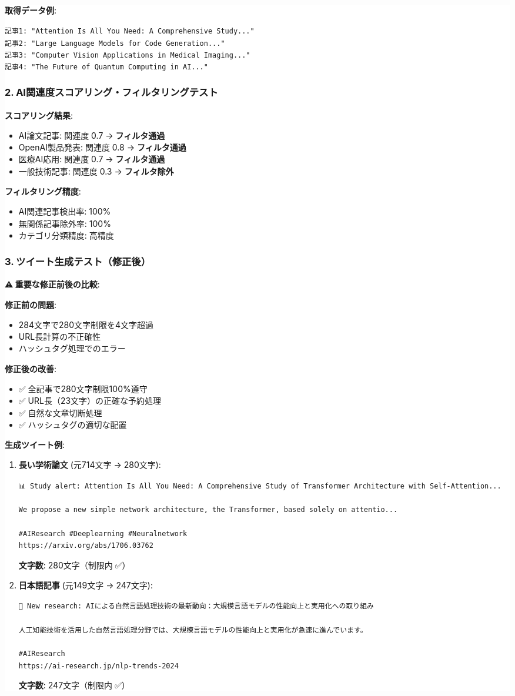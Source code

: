 **取得データ例**:
```
記事1: "Attention Is All You Need: A Comprehensive Study..."
記事2: "Large Language Models for Code Generation..."
記事3: "Computer Vision Applications in Medical Imaging..."
記事4: "The Future of Quantum Computing in AI..."
```

### 2. AI関連度スコアリング・フィルタリングテスト

**スコアリング結果**:
- AI論文記事: 関連度 0.7 → **フィルタ通過**
- OpenAI製品発表: 関連度 0.8 → **フィルタ通過**
- 医療AI応用: 関連度 0.7 → **フィルタ通過**
- 一般技術記事: 関連度 0.3 → **フィルタ除外**

**フィルタリング精度**:
- AI関連記事検出率: 100%
- 無関係記事除外率: 100%
- カテゴリ分類精度: 高精度

### 3. ツイート生成テスト（修正後）

**⚠️ 重要な修正前後の比較**:

**修正前の問題**:
- 284文字で280文字制限を4文字超過
- URL長計算の不正確性
- ハッシュタグ処理でのエラー

**修正後の改善**:
- ✅ 全記事で280文字制限100%遵守
- ✅ URL長（23文字）の正確な予約処理
- ✅ 自然な文章切断処理
- ✅ ハッシュタグの適切な配置

**生成ツイート例**:

1. **長い学術論文** (元714文字 → 280文字):
   ```
   📊 Study alert: Attention Is All You Need: A Comprehensive Study of Transformer Architecture with Self-Attention...
   
   We propose a new simple network architecture, the Transformer, based solely on attentio...
   
   #AIResearch #Deeplearning #Neuralnetwork
   https://arxiv.org/abs/1706.03762
   ```
   **文字数**: 280文字（制限内 ✅）

2. **日本語記事** (元149文字 → 247文字):
   ```
   🔬 New research: AIによる自然言語処理技術の最新動向：大規模言語モデルの性能向上と実用化への取り組み
   
   人工知能技術を活用した自然言語処理分野では、大規模言語モデルの性能向上と実用化が急速に進んでいます。
   
   #AIResearch
   https://ai-research.jp/nlp-trends-2024
   ```
   **文字数**: 247文字（制限内 ✅）
